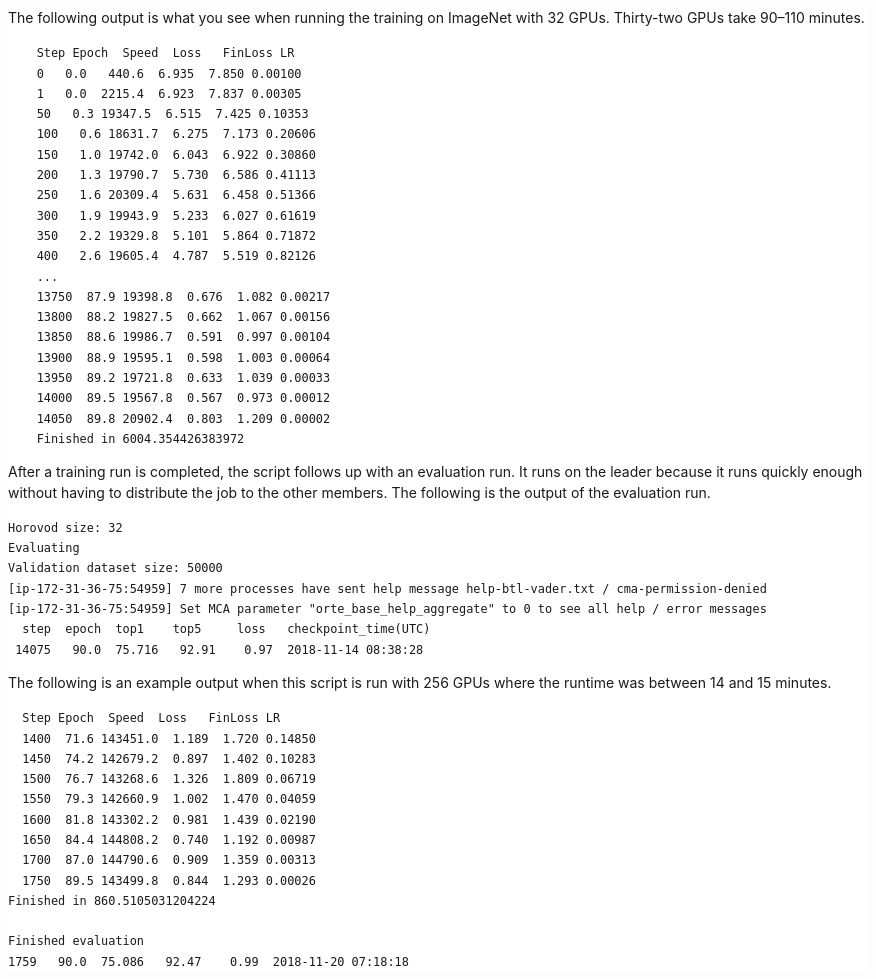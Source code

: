  The following output is what you see when running the training on ImageNet with 32 GPUs\. Thirty\-two GPUs take 90–110 minutes\.

```
    Step Epoch  Speed  Loss   FinLoss LR
    0   0.0   440.6  6.935  7.850 0.00100
    1   0.0  2215.4  6.923  7.837 0.00305
    50   0.3 19347.5  6.515  7.425 0.10353
    100   0.6 18631.7  6.275  7.173 0.20606
    150   1.0 19742.0  6.043  6.922 0.30860
    200   1.3 19790.7  5.730  6.586 0.41113
    250   1.6 20309.4  5.631  6.458 0.51366
    300   1.9 19943.9  5.233  6.027 0.61619
    350   2.2 19329.8  5.101  5.864 0.71872
    400   2.6 19605.4  4.787  5.519 0.82126
    ...
    13750  87.9 19398.8  0.676  1.082 0.00217
    13800  88.2 19827.5  0.662  1.067 0.00156
    13850  88.6 19986.7  0.591  0.997 0.00104
    13900  88.9 19595.1  0.598  1.003 0.00064
    13950  89.2 19721.8  0.633  1.039 0.00033
    14000  89.5 19567.8  0.567  0.973 0.00012
    14050  89.8 20902.4  0.803  1.209 0.00002
    Finished in 6004.354426383972
```

After a training run is completed, the script follows up with an evaluation run\. It runs on the leader because it runs quickly enough without having to distribute the job to the other members\. The following is the output of the evaluation run\. 

```
Horovod size: 32
Evaluating
Validation dataset size: 50000
[ip-172-31-36-75:54959] 7 more processes have sent help message help-btl-vader.txt / cma-permission-denied
[ip-172-31-36-75:54959] Set MCA parameter "orte_base_help_aggregate" to 0 to see all help / error messages
  step  epoch  top1    top5     loss   checkpoint_time(UTC)
 14075   90.0  75.716   92.91    0.97  2018-11-14 08:38:28
```

The following is an example output when this script is run with 256 GPUs where the runtime was between 14 and 15 minutes\.

```
  Step Epoch  Speed  Loss   FinLoss LR
  1400  71.6 143451.0  1.189  1.720 0.14850
  1450  74.2 142679.2  0.897  1.402 0.10283
  1500  76.7 143268.6  1.326  1.809 0.06719
  1550  79.3 142660.9  1.002  1.470 0.04059
  1600  81.8 143302.2  0.981  1.439 0.02190
  1650  84.4 144808.2  0.740  1.192 0.00987
  1700  87.0 144790.6  0.909  1.359 0.00313
  1750  89.5 143499.8  0.844  1.293 0.00026
Finished in 860.5105031204224

Finished evaluation
1759   90.0  75.086   92.47    0.99  2018-11-20 07:18:18
```
